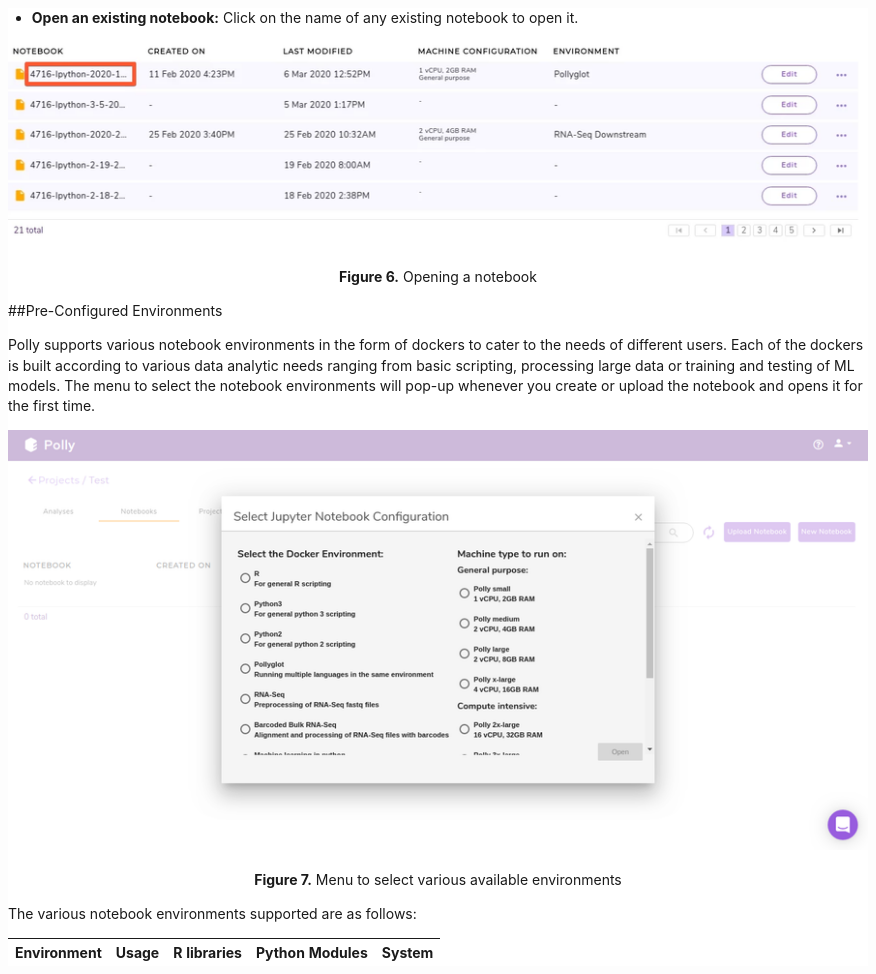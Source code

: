 *   **Open an existing notebook:** Click on the name of any existing notebook to open it.

![Opening a notebook](../img/Notebooks/6.png) <center>**Figure 6.** Opening a notebook</center>

##Pre-Configured Environments

Polly supports various notebook environments in the form of dockers to cater to the needs of different users. Each of the dockers is built according to various data analytic needs ranging from basic scripting, processing large data or training and testing of ML models. The menu to select the notebook environments will pop-up whenever you create or upload the notebook and opens it for the first time.

![Menu to select various available environments](../img/Notebooks/7.png) <center>**Figure 7.** Menu to select various available environments</center>

The various notebook environments supported are as follows:

| Environment | Usage | R libraries | Python Modules | System |
|----------------------------|--------------------------------------------------------------------|--------------------------------------------------------------------------------------------------------------------------------------------------------------------------------------------------------------------------------------------------------------------------------------------------------------------------------------------------------------------------------------------------------------------------------------------------------------------------------------------------------------------------------------------------------------------------------------------------------------------------------------------------------------------------------------------------------------------------------------------------------------------------------------------------------------------------------------------------------------------------------------------------------------------------------------------------------------------------------------------------------------------------------------------------------------------------------------------------------------------------------------------------------------------------------------------------------------------------------------------------------------------------------------------------------------------------------------------------------------------------------------------------------------------------------------------------------------------------------------------------------------------------------------------------------------------------------------------------------------------------------------------------------------------------------------------------------------------------------------------------------------------------------------------------------------------------------------------------------------------------------------------|--------------------------------------------------------------------------------------------------------------------------------------------------------------------------------------------------------------------------------------------------------------------------------------------------------------------------------------------------------------------------------------------------------------------------------------------------------------------------------------------------------------------------------------------------------------------------------------------------------------------------------------------------------------------------------------------------------------------------------------------------------------------------------------------------------------------------------------------------------------------------------------------------------------------------------------------------------------------------------------------------------------------------------------------------------------------------------------------------------------------------------------------------------------------------------------------------------------------------------------|-----------------------------------------------------|